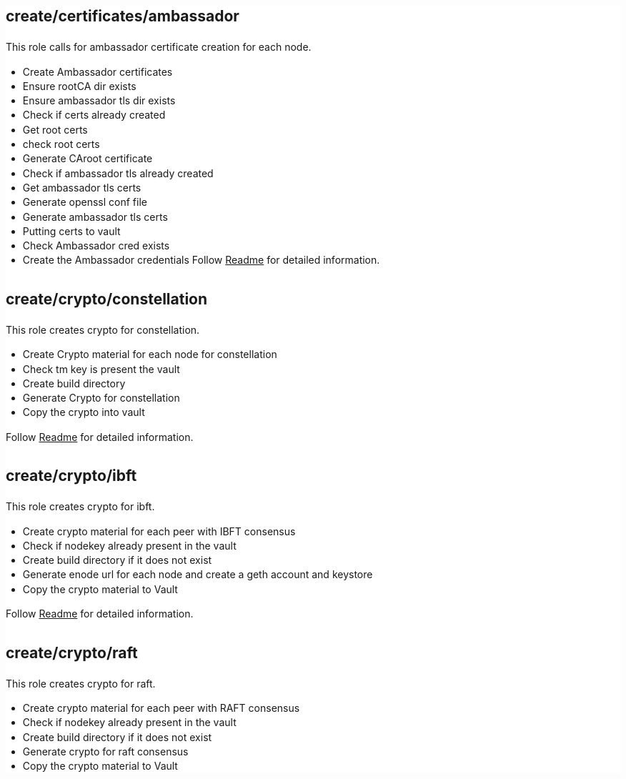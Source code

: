 ## **create/certificates/ambassador**

This role calls for ambassador certificate creation for each node.
* Create Ambassador certificates
* Ensure rootCA dir exists
* Ensure ambassador tls dir exists
* Check if certs already created
* Get root certs
* check root certs
* Generate CAroot certificate
* Check if ambassador tls already created
* Get ambassador tls certs
* Generate openssl conf file
* Generate ambassador tls certs
* Putting certs to vault
* Check Ambassador cred exists
* Create the Ambassador credentials
Follow [Readme](https://github.com/hyperledger-labs/blockchain-automation-framework/tree/master/platforms/quorum/configuration/roles/create/certificates/ambassador) for detailed information.

## **create/crypto/constellation**

This role creates crypto for constellation.
* Create Crypto material for each node for constellation
* Check tm key is present the vault
* Create build directory
* Generate Crypto for constellation
* Copy the crypto into vault

Follow [Readme](https://github.com/hyperledger-labs/blockchain-automation-framework/tree/master/platforms/quorum/configuration/roles/create/crypto/constellation) for detailed information.

## **create/crypto/ibft**

This role creates crypto for ibft.
* Create crypto material for each peer with IBFT consensus
* Check if nodekey already present in the vault
* Create build directory if it does not exist
* Generate enode url for each node and create a geth account and keystore
* Copy the crypto material to Vault

Follow [Readme](https://github.com/hyperledger-labs/blockchain-automation-framework/tree/master/platforms/quorum/configuration/roles/create/crypto/ibft) for detailed information.

## **create/crypto/raft**

This role creates crypto for raft.
* Create crypto material for each peer with RAFT consensus
* Check if nodekey already present in the vault
* Create build directory if it does not exist
* Generate crypto for raft consensus
* Copy the crypto material to Vault
